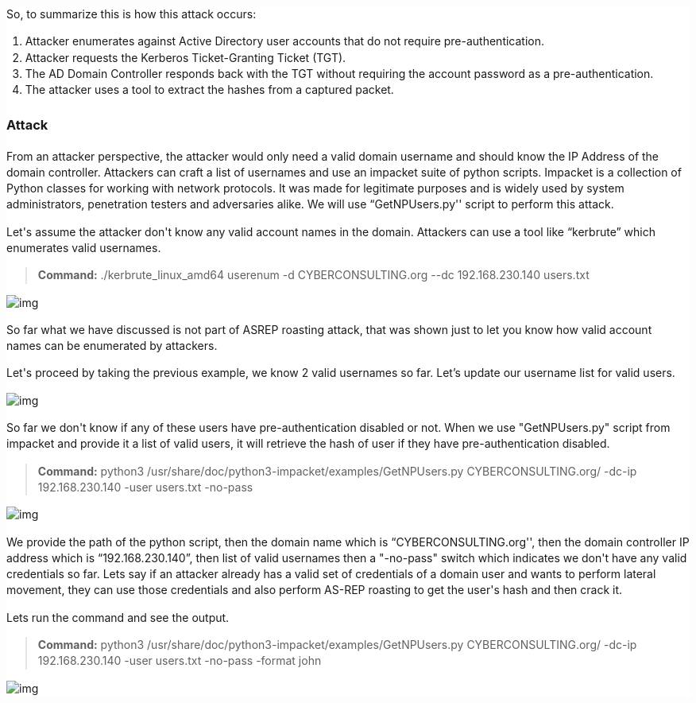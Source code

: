So, to summarize this is how this attack occurs:

1. Attacker enumerates against Active Directory user accounts that do not require pre-authentication.
2. Attacker requests the Kerberos Ticket-Granting Ticket (TGT).
3. The AD Domain Controller responds back with the TGT without requiring the account password as a pre-authentication.
4. The attacker uses a tool to extract the hashes from a captured packet.

### Attack 

From an attacker perspective, the attacker would only need a valid  domain username and should know the IP Address of the domain controller. Attackers can craft a list of usernames and use an impacket suite of  python scripts. Impacket is a collection of Python classes for working  with network protocols. It was made for legitimate purposes and is  widely used by system administrators, penetration testers and  adversaries alike. We will use “GetNPUsers.py'' script to perform this  attack.

Let's assume the attacker don't know any valid account names in the  domain. Attackers can use a tool like “kerbrute” which enumerates valid  usernames.

> **Command:** ./kerbrute_linux_amd64 userenum -d CYBERCONSULTING.org --dc 192.168.230.140 users.txt 

![img](https://letsdefend-images.s3.us-east-2.amazonaws.com/Courses/Hunting-AD-Attacks/2-+Asrep+roasting/1.png)

So far what we have discussed is not part of ASREP roasting attack,  that was shown just to let you know how valid account names can be  enumerated by attackers.

Let's proceed by taking the previous example, we know 2 valid usernames so far. Let’s update our username list for valid users.

![img](https://letsdefend-images.s3.us-east-2.amazonaws.com/Courses/Hunting-AD-Attacks/2-+Asrep+roasting/2.png)

So far we don't know if any of these users have pre-authentication  disabled or not. When we use "GetNPUsers.py" script from impacket and  provide it a list of valid users, it will retrieve the hash of user if  they have pre-authentication disabled.

> **Command:** python3  /usr/share/doc/python3-impacket/examples/GetNPUsers.py  CYBERCONSULTING.org/ -dc-ip 192.168.230.140 -user users.txt -no-pass 

![img](https://letsdefend-images.s3.us-east-2.amazonaws.com/Courses/Hunting-AD-Attacks/2-+Asrep+roasting/3.png)

We provide the path of the python script, then the domain name which  is “CYBERCONSULTING.org'', then the domain controller IP address which  is “192.168.230.140”, then list of valid usernames then a "-no-pass"  switch which indicates we don't have any valid credentials so far. Lets  say if an attacker already has a valid set of credentials of a domain  user and wants to perform lateral movement, they can use those  credentials and also perform AS-REP roasting to get the user's hash and  then crack it.

Lets run the command and see the output.

> **Command:** python3  /usr/share/doc/python3-impacket/examples/GetNPUsers.py  CYBERCONSULTING.org/ -dc-ip 192.168.230.140 -user users.txt -no-pass  -format john 

![img](https://letsdefend-images.s3.us-east-2.amazonaws.com/Courses/Hunting-AD-Attacks/2-+Asrep+roasting/4.png)
